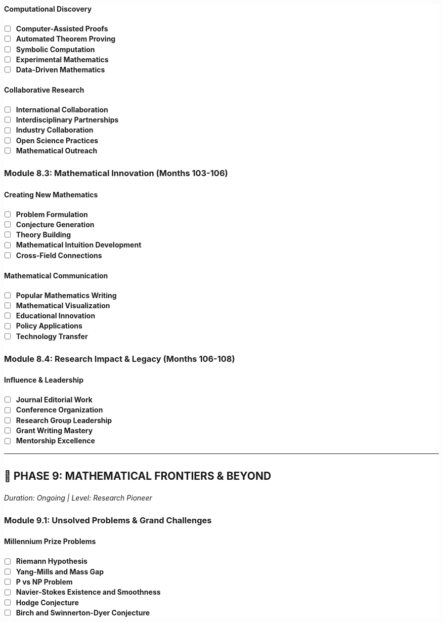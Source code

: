 #### **Computational Discovery**
- [ ] **Computer-Assisted Proofs**
- [ ] **Automated Theorem Proving**
- [ ] **Symbolic Computation**
- [ ] **Experimental Mathematics**
- [ ] **Data-Driven Mathematics**

#### **Collaborative Research**
- [ ] **International Collaboration**
- [ ] **Interdisciplinary Partnerships**
- [ ] **Industry Collaboration**
- [ ] **Open Science Practices**
- [ ] **Mathematical Outreach**

### Module 8.3: Mathematical Innovation (Months 103-106)

#### **Creating New Mathematics**
- [ ] **Problem Formulation**
- [ ] **Conjecture Generation**
- [ ] **Theory Building**
- [ ] **Mathematical Intuition Development**
- [ ] **Cross-Field Connections**

#### **Mathematical Communication**
- [ ] **Popular Mathematics Writing**
- [ ] **Mathematical Visualization**
- [ ] **Educational Innovation**
- [ ] **Policy Applications**
- [ ] **Technology Transfer**

### Module 8.4: Research Impact & Legacy (Months 106-108)

#### **Influence & Leadership**
- [ ] **Journal Editorial Work**
- [ ] **Conference Organization**
- [ ] **Research Group Leadership**
- [ ] **Grant Writing Mastery**
- [ ] **Mentorship Excellence**

---

## 🔮 PHASE 9: MATHEMATICAL FRONTIERS & BEYOND
*Duration: Ongoing | Level: Research Pioneer*

### Module 9.1: Unsolved Problems & Grand Challenges

#### **Millennium Prize Problems**
- [ ] **Riemann Hypothesis**
- [ ] **Yang-Mills and Mass Gap**
- [ ] **P vs NP Problem**
- [ ] **Navier-Stokes Existence and Smoothness**
- [ ] **Hodge Conjecture**
- [ ] **Birch and Swinnerton-Dyer Conjecture**
